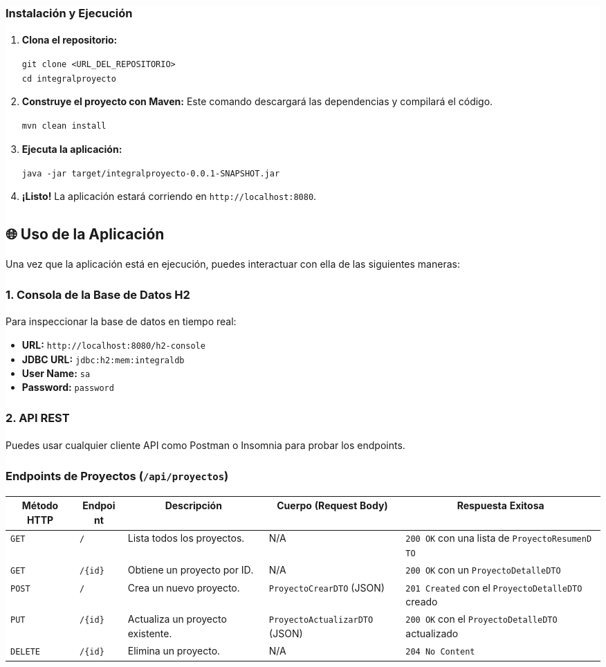 ### **Instalación y Ejecución**

1. **Clona el repositorio:**

    ```
    git clone <URL_DEL_REPOSITORIO>
    cd integralproyecto
    
    ```

2. **Construye el proyecto con Maven:** Este comando descargará las dependencias y compilará el código.

    ```
    mvn clean install
    
    ```

3. **Ejecuta la aplicación:**

    ```
    java -jar target/integralproyecto-0.0.1-SNAPSHOT.jar
    
    ```

4. **¡Listo!** La aplicación estará corriendo en `http://localhost:8080`.

## **🌐 Uso de la Aplicación**

Una vez que la aplicación está en ejecución, puedes interactuar con ella de las siguientes maneras:

### **1. Consola de la Base de Datos H2**

Para inspeccionar la base de datos en tiempo real:

- **URL:** `http://localhost:8080/h2-console`
- **JDBC URL:** `jdbc:h2:mem:integraldb`
- **User Name:** `sa`
- **Password:** `password`

### **2. API REST**

Puedes usar cualquier cliente API como Postman o Insomnia para probar los endpoints.

### **Endpoints de Proyectos (`/api/proyectos`)**

| **Método HTTP** | **Endpoint** | **Descripción** | **Cuerpo (Request Body)** | **Respuesta Exitosa** |
| --- | --- | --- | --- | --- |
| `GET` | `/` | Lista todos los proyectos. | N/A | `200 OK` con una lista de `ProyectoResumenDTO` |
| `GET` | `/{id}` | Obtiene un proyecto por ID. | N/A | `200 OK` con un `ProyectoDetalleDTO` |
| `POST` | `/` | Crea un nuevo proyecto. | `ProyectoCrearDTO` (JSON) | `201 Created` con el `ProyectoDetalleDTO` creado |
| `PUT` | `/{id}` | Actualiza un proyecto existente. | `ProyectoActualizarDTO` (JSON) | `200 OK` con el `ProyectoDetalleDTO` actualizado |
| `DELETE` | `/{id}` | Elimina un proyecto. | N/A | `204 No Content` |
